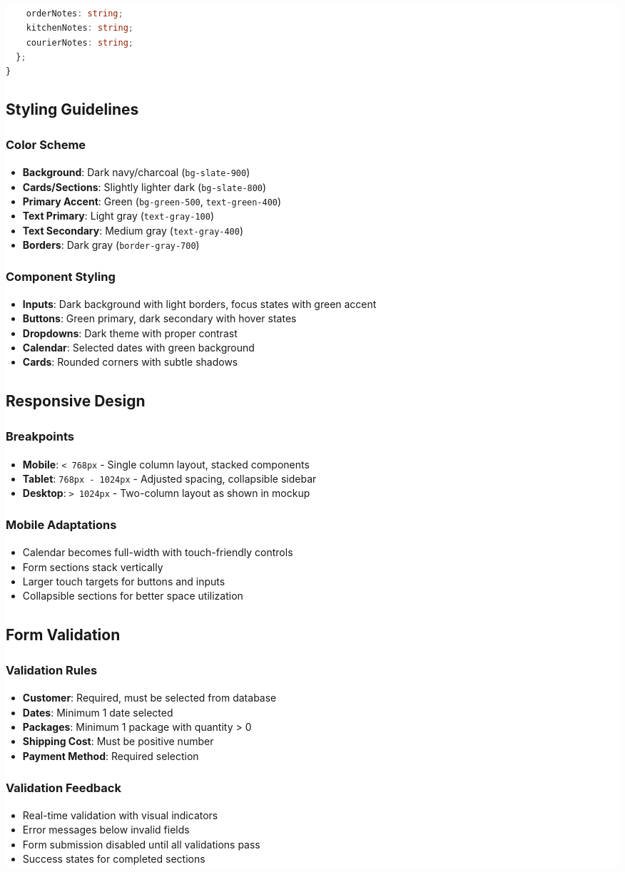 ```typescript
    orderNotes: string;
    kitchenNotes: string;
    courierNotes: string;
  };
}
```

## Styling Guidelines

### Color Scheme
- **Background**: Dark navy/charcoal (`bg-slate-900`)
- **Cards/Sections**: Slightly lighter dark (`bg-slate-800`)
- **Primary Accent**: Green (`bg-green-500`, `text-green-400`)
- **Text Primary**: Light gray (`text-gray-100`)
- **Text Secondary**: Medium gray (`text-gray-400`)
- **Borders**: Dark gray (`border-gray-700`)

### Component Styling
- **Inputs**: Dark background with light borders, focus states with green accent
- **Buttons**: Green primary, dark secondary with hover states
- **Dropdowns**: Dark theme with proper contrast
- **Calendar**: Selected dates with green background
- **Cards**: Rounded corners with subtle shadows

## Responsive Design

### Breakpoints
- **Mobile**: `< 768px` - Single column layout, stacked components
- **Tablet**: `768px - 1024px` - Adjusted spacing, collapsible sidebar
- **Desktop**: `> 1024px` - Two-column layout as shown in mockup

### Mobile Adaptations
- Calendar becomes full-width with touch-friendly controls
- Form sections stack vertically
- Larger touch targets for buttons and inputs
- Collapsible sections for better space utilization

## Form Validation

### Validation Rules
- **Customer**: Required, must be selected from database
- **Dates**: Minimum 1 date selected
- **Packages**: Minimum 1 package with quantity > 0
- **Shipping Cost**: Must be positive number
- **Payment Method**: Required selection

### Validation Feedback
- Real-time validation with visual indicators
- Error messages below invalid fields
- Form submission disabled until all validations pass
- Success states for completed sections
